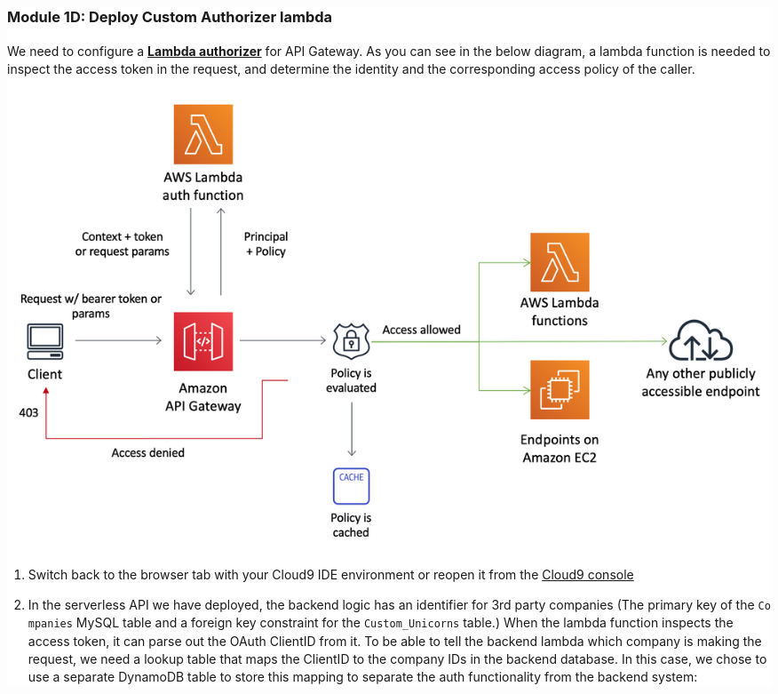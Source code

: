 

### <a name="1D"></a> Module 1D: Deploy Custom Authorizer lambda
We need to configure a [**Lambda authorizer**](https://docs.aws.amazon.com/apigateway/latest/developerguide/apigateway-use-lambda-authorizer.html) for API Gateway. As you can see in the below diagram, a lambda function is needed to inspect the access token in the request, and determine the identity and the corresponding access policy of the caller. 

![lambda authorizer](images/1C-custom-auth-workflow.png)

1. Switch back to the browser tab with your Cloud9 IDE environment or reopen it from the [Cloud9 console](https://console.aws.amazon.com/cloud9/home)

1. In the serverless API we have deployed, the backend logic has an identifier for 3rd party companies (The primary key of the `Companies` MySQL table and a foreign key constraint for the `Custom_Unicorns` table.) When the lambda function inspects the access token, it can parse out the OAuth ClientID from it. To be able to tell the backend lambda which company is making the request, we need a lookup table that maps the ClientID to the company IDs in the backend database. In this case, we chose to use a separate DynamoDB table to store this mapping to separate the auth functionality from the backend system:
 